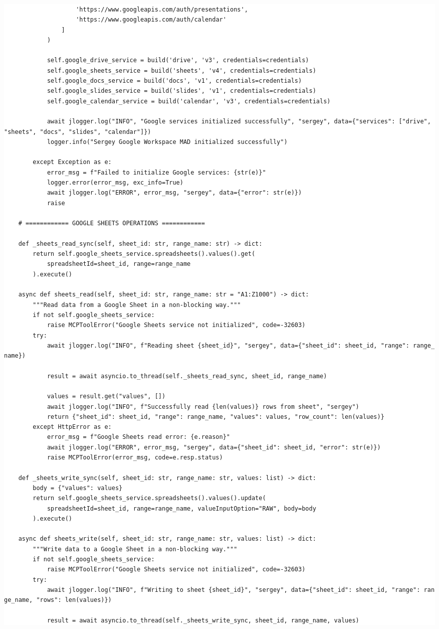 ```
                    'https://www.googleapis.com/auth/presentations',
                    'https://www.googleapis.com/auth/calendar'
                ]
            )

            self.google_drive_service = build('drive', 'v3', credentials=credentials)
            self.google_sheets_service = build('sheets', 'v4', credentials=credentials)
            self.google_docs_service = build('docs', 'v1', credentials=credentials)
            self.google_slides_service = build('slides', 'v1', credentials=credentials)
            self.google_calendar_service = build('calendar', 'v3', credentials=credentials)

            await jlogger.log("INFO", "Google services initialized successfully", "sergey", data={"services": ["drive", "sheets", "docs", "slides", "calendar"]})
            logger.info("Sergey Google Workspace MAD initialized successfully")

        except Exception as e:
            error_msg = f"Failed to initialize Google services: {str(e)}"
            logger.error(error_msg, exc_info=True)
            await jlogger.log("ERROR", error_msg, "sergey", data={"error": str(e)})
            raise

    # ============ GOOGLE SHEETS OPERATIONS ============

    def _sheets_read_sync(self, sheet_id: str, range_name: str) -> dict:
        return self.google_sheets_service.spreadsheets().values().get(
            spreadsheetId=sheet_id, range=range_name
        ).execute()

    async def sheets_read(self, sheet_id: str, range_name: str = "A1:Z1000") -> dict:
        """Read data from a Google Sheet in a non-blocking way."""
        if not self.google_sheets_service:
            raise MCPToolError("Google Sheets service not initialized", code=-32603)
        try:
            await jlogger.log("INFO", f"Reading sheet {sheet_id}", "sergey", data={"sheet_id": sheet_id, "range": range_name})

            result = await asyncio.to_thread(self._sheets_read_sync, sheet_id, range_name)

            values = result.get("values", [])
            await jlogger.log("INFO", f"Successfully read {len(values)} rows from sheet", "sergey")
            return {"sheet_id": sheet_id, "range": range_name, "values": values, "row_count": len(values)}
        except HttpError as e:
            error_msg = f"Google Sheets read error: {e.reason}"
            await jlogger.log("ERROR", error_msg, "sergey", data={"sheet_id": sheet_id, "error": str(e)})
            raise MCPToolError(error_msg, code=e.resp.status)

    def _sheets_write_sync(self, sheet_id: str, range_name: str, values: list) -> dict:
        body = {"values": values}
        return self.google_sheets_service.spreadsheets().values().update(
            spreadsheetId=sheet_id, range=range_name, valueInputOption="RAW", body=body
        ).execute()

    async def sheets_write(self, sheet_id: str, range_name: str, values: list) -> dict:
        """Write data to a Google Sheet in a non-blocking way."""
        if not self.google_sheets_service:
            raise MCPToolError("Google Sheets service not initialized", code=-32603)
        try:
            await jlogger.log("INFO", f"Writing to sheet {sheet_id}", "sergey", data={"sheet_id": sheet_id, "range": range_name, "rows": len(values)})

            result = await asyncio.to_thread(self._sheets_write_sync, sheet_id, range_name, values)
```